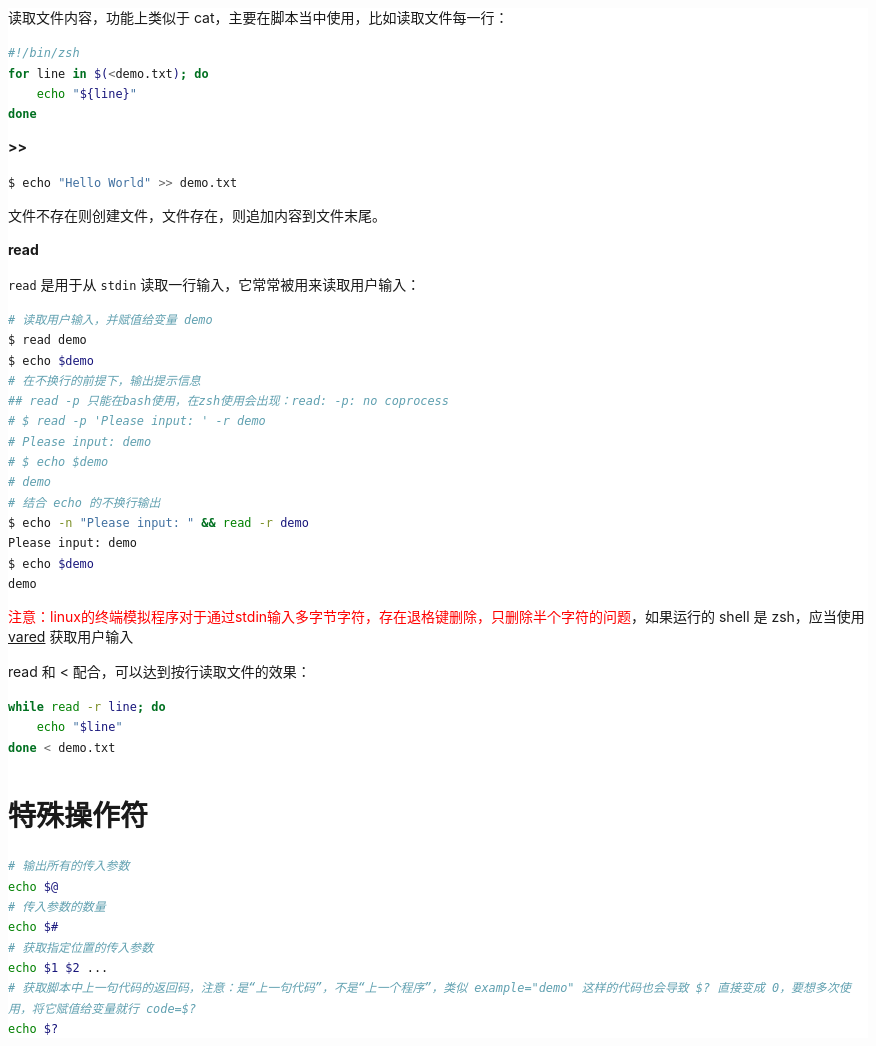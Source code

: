 读取文件内容，功能上类似于 cat，主要在脚本当中使用，比如读取文件每一行：

```bash
#!/bin/zsh
for line in $(<demo.txt); do
	echo "${line}"
done
```

**>>**

```bash
$ echo "Hello World" >> demo.txt
```

文件不存在则创建文件，文件存在，则追加内容到文件末尾。

**read**

`read` 是用于从 `stdin` 读取一行输入，它常常被用来读取用户输入：

```bash
# 读取用户输入，并赋值给变量 demo
$ read demo
$ echo $demo
# 在不换行的前提下，输出提示信息
## read -p 只能在bash使用，在zsh使用会出现：read: -p: no coprocess
# $ read -p 'Please input: ' -r demo
# Please input: demo
# $ echo $demo
# demo
# 结合 echo 的不换行输出
$ echo -n "Please input: " && read -r demo
Please input: demo
$ echo $demo
demo
```

<font color="red">注意：linux的终端模拟程序对于通过stdin输入多字节字符，存在退格键删除，只删除半个字符的问题</font>，如果运行的 shell 是 zsh，应当使用 [vared](../z-shell/commonly-used.md#vared) 获取用户输入

read 和 < 配合，可以达到按行读取文件的效果：

```bash
while read -r line; do
	echo "$line"
done < demo.txt
```

# 特殊操作符

```sh
# 输出所有的传入参数
echo $@
# 传入参数的数量
echo $#
# 获取指定位置的传入参数
echo $1 $2 ...
# 获取脚本中上一句代码的返回码，注意：是“上一句代码”，不是“上一个程序”，类似 example="demo" 这样的代码也会导致 $? 直接变成 0，要想多次使用，将它赋值给变量就行 code=$?
echo $?
```

